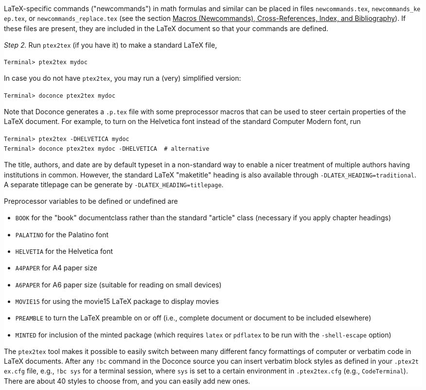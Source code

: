 LaTeX-specific commands ("newcommands") in math formulas and similar
can be placed in files `newcommands.tex`, `newcommands_keep.tex`, or
`newcommands_replace.tex` (see the section [Macros (Newcommands), Cross-References, Index, and Bibliography](#y)).
If these files are present, they are included in the LaTeX document
so that your commands are defined.

*Step 2.* Run `ptex2tex` (if you have it) to make a standard LaTeX file,

~~~~~~~~~~~~~~~~~~~~~~~~~~~~~~~~~~~~~~~~~~~~~~~~~~~~~~~~{.Bash}
Terminal> ptex2tex mydoc
~~~~~~~~~~~~~~~~~~~~~~~~~~~~~~~~~~~~~~~~~~~~~~~~~~~~~~~~~~~~~~~

In case you do not have `ptex2tex`, you may run a (very) simplified version:

~~~~~~~~~~~~~~~~~~~~~~~~~~~~~~~~~~~~~~~~~~~~~~~~~~~~~~~~{.Bash}
Terminal> doconce ptex2tex mydoc
~~~~~~~~~~~~~~~~~~~~~~~~~~~~~~~~~~~~~~~~~~~~~~~~~~~~~~~~~~~~~~~

Note that Doconce generates a `.p.tex` file with some preprocessor macros
that can be used to steer certain properties of the LaTeX document.
For example, to turn on the Helvetica font instead of the standard
Computer Modern font, run

~~~~~~~~~~~~~~~~~~~~~~~~~~~~~~~~~~~~~~~~~~~~~~~~~~~~~~~~{.Bash}
Terminal> ptex2tex -DHELVETICA mydoc
Terminal> doconce ptex2tex mydoc -DHELVETICA  # alternative
~~~~~~~~~~~~~~~~~~~~~~~~~~~~~~~~~~~~~~~~~~~~~~~~~~~~~~~~~~~~~~~

The title, authors, and date are by default typeset in a non-standard
way to enable a nicer treatment of multiple authors having
institutions in common. However, the standard LaTeX "maketitle" heading
is also available through `-DLATEX_HEADING=traditional`.
A separate titlepage can be generate by
`-DLATEX_HEADING=titlepage`.

Preprocessor variables to be defined or undefined are

 * `BOOK` for the "book" documentclass rather than the standard
   "article" class (necessary if you apply chapter headings)

 * `PALATINO` for the Palatino font

 * `HELVETIA` for the Helvetica font

 * `A4PAPER` for A4 paper size

 * `A6PAPER` for A6 paper size (suitable for reading on small devices)

 * `MOVIE15` for using the movie15 LaTeX package to display movies

 * `PREAMBLE` to turn the LaTeX preamble on or off (i.e., complete document
   or document to be included elsewhere)

 * `MINTED` for inclusion of the minted package (which requires `latex`
   or `pdflatex` to be run with the `-shell-escape` option)

The `ptex2tex` tool makes it possible to easily switch between many
different fancy formattings of computer or verbatim code in LaTeX
documents. After any `!bc` command in the Doconce source you can
insert verbatim block styles as defined in your `.ptex2tex.cfg`
file, e.g., `!bc sys` for a terminal session, where `sys` is set to
a certain environment in `.ptex2tex.cfg` (e.g., `CodeTerminal`).
There are about 40 styles to choose from, and you can easily add
new ones.
